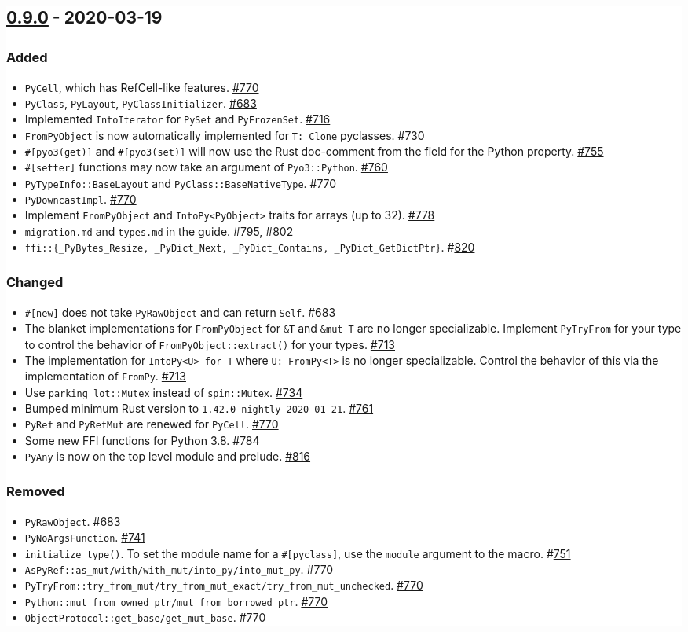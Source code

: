 ## [0.9.0] - 2020-03-19
### Added
- `PyCell`, which has RefCell-like features. [#770](https://github.com/PyO3/pyo3/pull/770)
- `PyClass`, `PyLayout`, `PyClassInitializer`. [#683](https://github.com/PyO3/pyo3/pull/683)
- Implemented `IntoIterator` for `PySet` and `PyFrozenSet`. [#716](https://github.com/PyO3/pyo3/pull/716)
- `FromPyObject` is now automatically implemented for `T: Clone` pyclasses. [#730](https://github.com/PyO3/pyo3/pull/730)
- `#[pyo3(get)]` and `#[pyo3(set)]` will now use the Rust doc-comment from the field for the Python property. [#755](https://github.com/PyO3/pyo3/pull/755)
- `#[setter]` functions may now take an argument of `Pyo3::Python`. [#760](https://github.com/PyO3/pyo3/pull/760)
- `PyTypeInfo::BaseLayout` and `PyClass::BaseNativeType`. [#770](https://github.com/PyO3/pyo3/pull/770)
- `PyDowncastImpl`. [#770](https://github.com/PyO3/pyo3/pull/770)
- Implement `FromPyObject` and `IntoPy<PyObject>` traits for arrays (up to 32). [#778](https://github.com/PyO3/pyo3/pull/778)
- `migration.md` and `types.md` in the guide. [#795](https://github.com/PyO3/pyo3/pull/795), #[802](https://github.com/PyO3/pyo3/pull/802)
- `ffi::{_PyBytes_Resize, _PyDict_Next, _PyDict_Contains, _PyDict_GetDictPtr}`. #[820](https://github.com/PyO3/pyo3/pull/820)

### Changed
- `#[new]` does not take `PyRawObject` and can return `Self`. [#683](https://github.com/PyO3/pyo3/pull/683)
- The blanket implementations for `FromPyObject` for `&T` and `&mut T` are no longer specializable. Implement `PyTryFrom` for your type to control the behavior of `FromPyObject::extract()` for your types. [#713](https://github.com/PyO3/pyo3/pull/713)
- The implementation for `IntoPy<U> for T` where `U: FromPy<T>` is no longer specializable. Control the behavior of this via the implementation of `FromPy`. [#713](https://github.com/PyO3/pyo3/pull/713)
- Use `parking_lot::Mutex` instead of `spin::Mutex`. [#734](https://github.com/PyO3/pyo3/pull/734)
- Bumped minimum Rust version to `1.42.0-nightly 2020-01-21`. [#761](https://github.com/PyO3/pyo3/pull/761)
- `PyRef` and `PyRefMut` are renewed for `PyCell`. [#770](https://github.com/PyO3/pyo3/pull/770)
- Some new FFI functions for Python 3.8. [#784](https://github.com/PyO3/pyo3/pull/784)
- `PyAny` is now on the top level module and prelude. [#816](https://github.com/PyO3/pyo3/pull/816)

### Removed
- `PyRawObject`. [#683](https://github.com/PyO3/pyo3/pull/683)
- `PyNoArgsFunction`. [#741](https://github.com/PyO3/pyo3/pull/741)
- `initialize_type()`. To set the module name for a `#[pyclass]`, use the `module` argument to the macro. #[751](https://github.com/PyO3/pyo3/pull/751)
- `AsPyRef::as_mut/with/with_mut/into_py/into_mut_py`. [#770](https://github.com/PyO3/pyo3/pull/770)
- `PyTryFrom::try_from_mut/try_from_mut_exact/try_from_mut_unchecked`. [#770](https://github.com/PyO3/pyo3/pull/770)
- `Python::mut_from_owned_ptr/mut_from_borrowed_ptr`. [#770](https://github.com/PyO3/pyo3/pull/770)
- `ObjectProtocol::get_base/get_mut_base`. [#770](https://github.com/PyO3/pyo3/pull/770)


[Unreleased]: https://github.com/pyo3/pyo3/compare/v0.13.2...HEAD
[0.13.2]: https://github.com/pyo3/pyo3/compare/v0.13.1...v0.13.2
[0.13.1]: https://github.com/pyo3/pyo3/compare/v0.13.0...v0.13.1
[0.13.0]: https://github.com/pyo3/pyo3/compare/v0.12.4...v0.13.0
[0.12.4]: https://github.com/pyo3/pyo3/compare/v0.12.3...v0.12.4
[0.12.3]: https://github.com/pyo3/pyo3/compare/v0.12.2...v0.12.3
[0.12.2]: https://github.com/pyo3/pyo3/compare/v0.12.1...v0.12.2
[0.12.1]: https://github.com/pyo3/pyo3/compare/v0.12.0...v0.12.1
[0.12.0]: https://github.com/pyo3/pyo3/compare/v0.11.1...v0.12.0
[0.11.1]: https://github.com/pyo3/pyo3/compare/v0.11.0...v0.11.1
[0.11.0]: https://github.com/pyo3/pyo3/compare/v0.10.1...v0.11.0
[0.10.1]: https://github.com/pyo3/pyo3/compare/v0.10.0...v0.10.1
[0.10.0]: https://github.com/pyo3/pyo3/compare/v0.9.2...v0.10.0
[0.9.2]: https://github.com/pyo3/pyo3/compare/v0.9.1...v0.9.2
[0.9.1]: https://github.com/pyo3/pyo3/compare/v0.9.0...v0.9.1
[0.9.0]: https://github.com/pyo3/pyo3/compare/v0.8.5...v0.9.0
[0.8.4]: https://github.com/pyo3/pyo3/compare/v0.8.4...v0.8.5
[0.8.4]: https://github.com/pyo3/pyo3/compare/v0.8.3...v0.8.4
[0.8.3]: https://github.com/pyo3/pyo3/compare/v0.8.2...v0.8.3
[0.8.2]: https://github.com/pyo3/pyo3/compare/v0.8.1...v0.8.2
[0.8.1]: https://github.com/pyo3/pyo3/compare/v0.8.0...v0.8.1
[0.8.0]: https://github.com/pyo3/pyo3/compare/v0.7.0...v0.8.0
[0.7.0]: https://github.com/pyo3/pyo3/compare/v0.6.0...v0.7.0
[0.6.0]: https://github.com/pyo3/pyo3/compare/v0.5.3...v0.6.0
[0.5.3]: https://github.com/pyo3/pyo3/compare/v0.5.2...v0.5.3
[0.5.2]: https://github.com/pyo3/pyo3/compare/v0.5.0...v0.5.2
[0.5.0]: https://github.com/pyo3/pyo3/compare/v0.4.1...v0.5.0
[0.4.1]: https://github.com/pyo3/pyo3/compare/v0.4.0...v0.4.1
[0.4.0]: https://github.com/pyo3/pyo3/compare/v0.3.2...v0.4.0
[0.3.2]: https://github.com/pyo3/pyo3/compare/v0.3.1...v0.3.2
[0.3.1]: https://github.com/pyo3/pyo3/compare/v0.3.0...v0.3.1
[0.3.0]: https://github.com/pyo3/pyo3/compare/v0.2.7...v0.3.0
[0.2.7]: https://github.com/pyo3/pyo3/compare/v0.2.6...v0.2.7
[0.2.6]: https://github.com/pyo3/pyo3/compare/v0.2.5...v0.2.6
[0.2.5]: https://github.com/pyo3/pyo3/compare/v0.2.4...v0.2.5
[0.2.4]: https://github.com/pyo3/pyo3/compare/v0.2.3...v0.2.4
[0.2.3]: https://github.com/pyo3/pyo3/compare/v0.2.2...v0.2.3
[0.2.2]: https://github.com/pyo3/pyo3/compare/v0.2.1...v0.2.2
[0.2.1]: https://github.com/pyo3/pyo3/compare/v0.2.0...v0.2.1
[0.2.0]: https://github.com/pyo3/pyo3/compare/v0.1.0...v0.2.0
[0.1.0]: https://github.com/PyO3/pyo3/tree/0.1.0